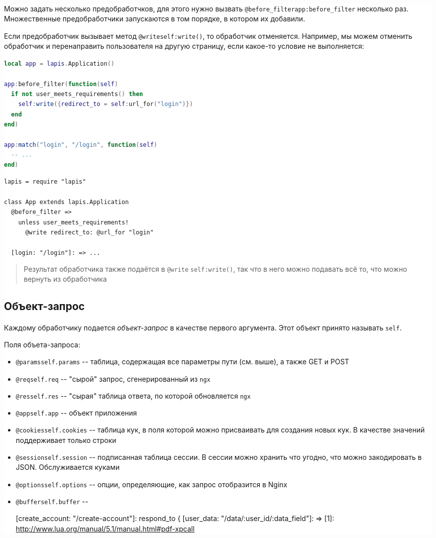 Можно задать несколько предобработчков, для этого нужно
вызвать <span class="for_moon">`@before_filter`</span><span
class="for_lua">`app:before_filter`</span> несколько раз.
Множественные предобработчики запускаются в том порядке,
в котором их добавили.

Если предобработчик вызывает метод <span class="for_moon">
`@write`</span><span class="for_lua">`self:write()`</span>,
то обработчик отменяется.
Например, мы можем отменить обработчик и перенаправить
пользователя на другую страницу, если какое-то условие
не выполняется:

```lua
local app = lapis.Application()

app:before_filter(function(self)
  if not user_meets_requirements() then
    self:write({redirect_to = self:url_for("login")})
  end
end)

app:match("login", "/login", function(self)
  -- ...
end)
```

```moon
lapis = require "lapis"

class App extends lapis.Application
  @before_filter =>
    unless user_meets_requirements!
      @write redirect_to: @url_for "login"

  [login: "/login"]: => ...
```

> Результат обработчика также подаётся в
> <span class="for_moon">`@write`</span><span class="for_lua">
> `self:write()`</span>, так что в него можно подавать всё то,
> что можно вернуть из обработчика

## Объект-запрос

Каждому обработчику подается *объект-запрос* в качестве первого аргумента.
Этот объект принято называть `self`.

Поля объета-запроса:

* <span class="for_moon">`@params`</span><span class="for_lua">`self.params`</span> --
    таблица, содержащая все параметры пути (см. выше), а также GET и POST
* <span class="for_moon">`@req`</span><span class="for_lua">`self.req`</span> --
    "сырой" запрос, сгенерированный из `ngx`
* <span class="for_moon">`@res`</span><span class="for_lua">`self.res`</span> --
    "сырая" таблица ответа, по которой обновляется `ngx`
* <span class="for_moon">`@app`</span><span class="for_lua">`self.app`</span> --
    объект приложения
* <span class="for_moon">`@cookies`</span><span class="for_lua">`self.cookies`</span> --
    таблица кук, в поля которой можно присваивать для создания новых кук.
    В качестве значений поддерживает только строки
* <span class="for_moon">`@session`</span><span class="for_lua">`self.session`</span> --
    подписанная таблица сессии. В сессии можно хранить что угодно, что
    можно закодировать в JSON. Обслуживается куками
* <span class="for_moon">`@options`</span><span class="for_lua">`self.options`</span> --
    опции, определяющие, как запрос отобразится в Nginx
* <span class="for_moon">`@buffer`</span><span class="for_lua">`self.buffer`</span> --

  [index: "/"]: =>
  [user_profile: "/user/:name"]: =>
  [create_account: "/create-account"]: respond_to {
[user_data: "/data/:user_id/:data_field"]: =>
[1]: http://www.lua.org/manual/5.1/manual.html#pdf-xpcall